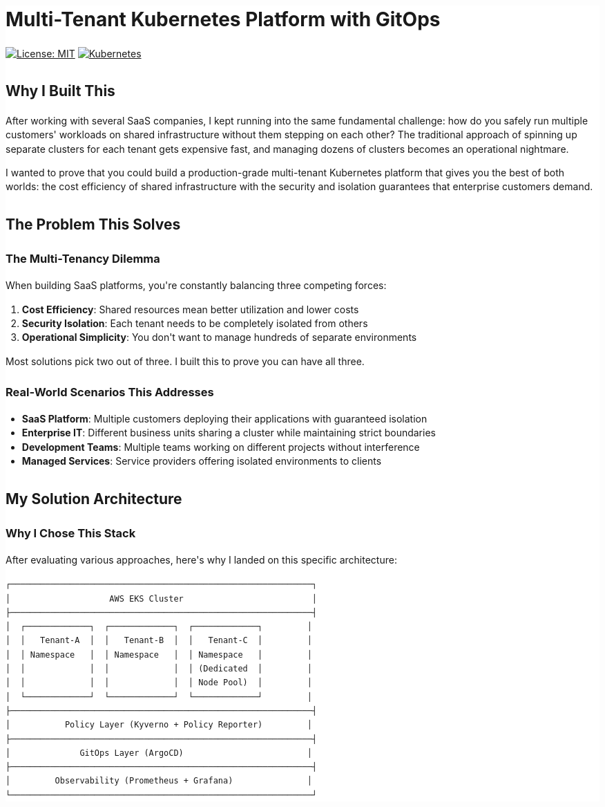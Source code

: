 # Multi-Tenant Kubernetes Platform with GitOps

[![License: MIT](https://img.shields.io/badge/License-MIT-yellow.svg)](https://opensource.org/licenses/MIT)
[![Kubernetes](https://img.shields.io/badge/Kubernetes-1.28-blue.svg)](https://kubernetes.io/)


## Why I Built This

After working with several SaaS companies, I kept running into the same fundamental challenge: how do you safely run multiple customers' workloads on shared infrastructure without them stepping on each other? The traditional approach of spinning up separate clusters for each tenant gets expensive fast, and managing dozens of clusters becomes an operational nightmare.

I wanted to prove that you could build a production-grade multi-tenant Kubernetes platform that gives you the best of both worlds: the cost efficiency of shared infrastructure with the security and isolation guarantees that enterprise customers demand.

## The Problem This Solves

### The Multi-Tenancy Dilemma

When building SaaS platforms, you're constantly balancing three competing forces:

1. **Cost Efficiency**: Shared resources mean better utilization and lower costs
2. **Security Isolation**: Each tenant needs to be completely isolated from others
3. **Operational Simplicity**: You don't want to manage hundreds of separate environments

Most solutions pick two out of three. I built this to prove you can have all three.

### Real-World Scenarios This Addresses

- **SaaS Platform**: Multiple customers deploying their applications with guaranteed isolation
- **Enterprise IT**: Different business units sharing a cluster while maintaining strict boundaries
- **Development Teams**: Multiple teams working on different projects without interference
- **Managed Services**: Service providers offering isolated environments to clients

## My Solution Architecture

### Why I Chose This Stack

After evaluating various approaches, here's why I landed on this specific architecture:

```
┌─────────────────────────────────────────────────────────────┐
│                    AWS EKS Cluster                          │
├─────────────────────────────────────────────────────────────┤
│  ┌─────────────┐  ┌─────────────┐  ┌─────────────┐         │
│  │   Tenant-A  │  │   Tenant-B  │  │   Tenant-C  │         │
│  │ Namespace   │  │ Namespace   │  │ Namespace   │         │
│  │             │  │             │  │ (Dedicated  │         │
│  │             │  │             │  │ Node Pool)  │         │
│  └─────────────┘  └─────────────┘  └─────────────┘         │
├─────────────────────────────────────────────────────────────┤
│           Policy Layer (Kyverno + Policy Reporter)         │
├─────────────────────────────────────────────────────────────┤
│              GitOps Layer (ArgoCD)                         │
├─────────────────────────────────────────────────────────────┤
│         Observability (Prometheus + Grafana)               │
└─────────────────────────────────────────────────────────────┘
```
